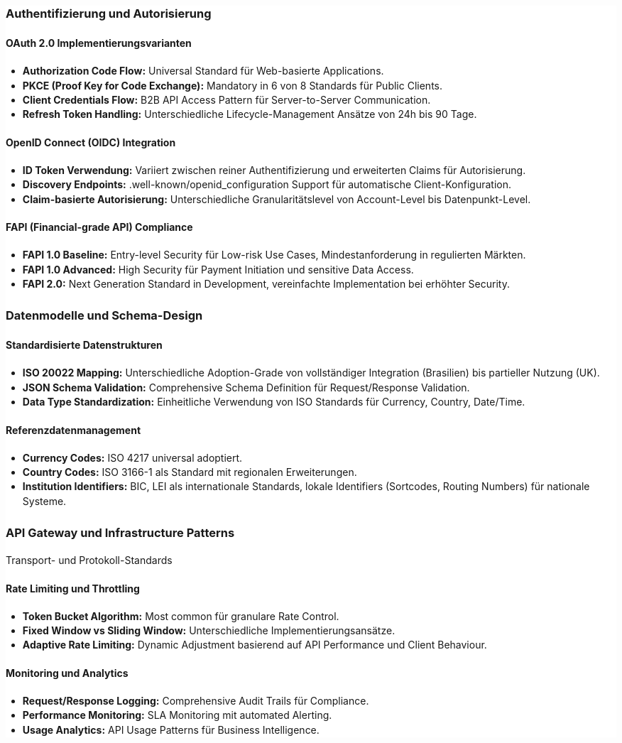 ### Authentifizierung und Autorisierung

#### OAuth 2.0 Implementierungsvarianten
- **Authorization Code Flow:** Universal Standard für Web-basierte Applications.
- **PKCE (Proof Key for Code Exchange):** Mandatory in 6 von 8 Standards für Public Clients.
- **Client Credentials Flow:** B2B API Access Pattern für Server-to-Server Communication.
- **Refresh Token Handling:** Unterschiedliche Lifecycle-Management Ansätze von 24h bis 90 Tage.

#### OpenID Connect (OIDC) Integration
- **ID Token Verwendung:** Variiert zwischen reiner Authentifizierung und erweiterten Claims für Autorisierung.
- **Discovery Endpoints:** .well-known/openid_configuration Support für automatische Client-Konfiguration.
- **Claim-basierte Autorisierung:** Unterschiedliche Granularitätslevel von Account-Level bis Datenpunkt-Level.

#### FAPI (Financial-grade API) Compliance
- **FAPI 1.0 Baseline:** Entry-level Security für Low-risk Use Cases, Mindestanforderung in regulierten Märkten.
- **FAPI 1.0 Advanced:** High Security für Payment Initiation und sensitive Data Access.
- **FAPI 2.0:** Next Generation Standard in Development, vereinfachte Implementation bei erhöhter Security.

### Datenmodelle und Schema-Design

#### Standardisierte Datenstrukturen
- **ISO 20022 Mapping:** Unterschiedliche Adoption-Grade von vollständiger Integration (Brasilien) bis partieller Nutzung (UK).
- **JSON Schema Validation:** Comprehensive Schema Definition für Request/Response Validation.
- **Data Type Standardization:** Einheitliche Verwendung von ISO Standards für Currency, Country, Date/Time.

#### Referenzdatenmanagement
- **Currency Codes:** ISO 4217 universal adoptiert.
- **Country Codes:** ISO 3166-1 als Standard mit regionalen Erweiterungen.
- **Institution Identifiers:** BIC, LEI als internationale Standards, lokale Identifiers (Sortcodes, Routing Numbers) für nationale Systeme.

### API Gateway und Infrastructure Patterns
Transport- und Protokoll-Standards

#### Rate Limiting und Throttling
- **Token Bucket Algorithm:** Most common für granulare Rate Control.
- **Fixed Window vs Sliding Window:** Unterschiedliche Implementierungsansätze.
- **Adaptive Rate Limiting:** Dynamic Adjustment basierend auf API Performance und Client Behaviour.

#### Monitoring und Analytics
- **Request/Response Logging:** Comprehensive Audit Trails für Compliance.
- **Performance Monitoring:** SLA Monitoring mit automated Alerting.
- **Usage Analytics:** API Usage Patterns für Business Intelligence.
